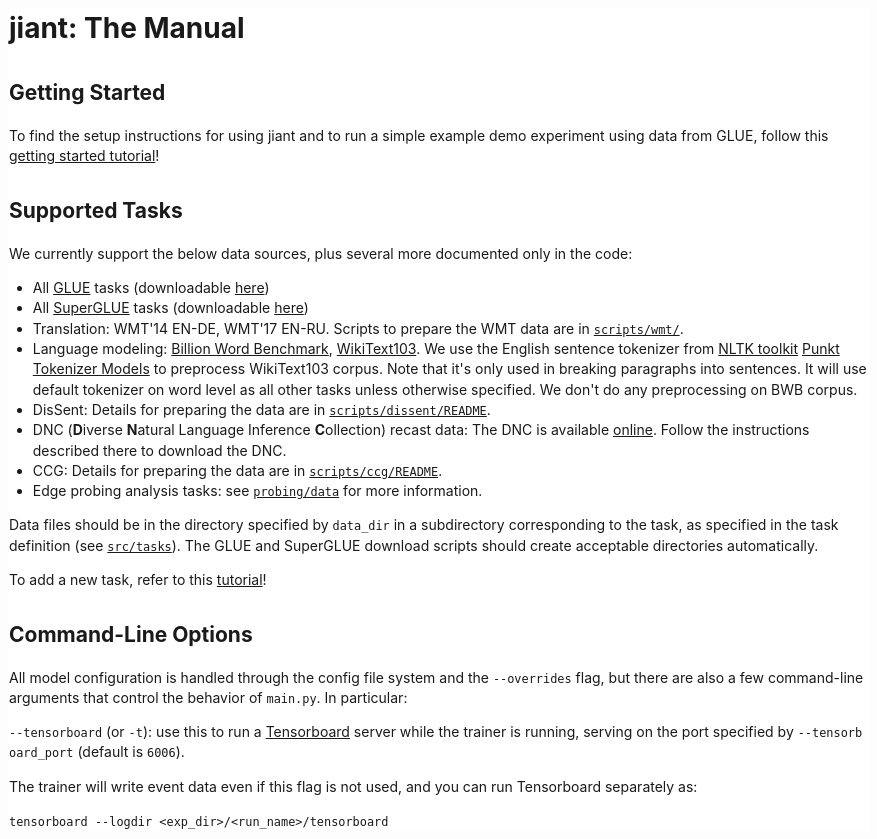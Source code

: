 # jiant: The Manual

## Getting Started

To find the setup instructions for using jiant and to run a simple example demo experiment using data from GLUE, follow this [getting started tutorial](https://github.com/nyu-mll/jiant/blob/master/tutorials/setup_tutorial.md)! 


## Supported Tasks

We currently support the below data sources, plus several more documented only in the code:
- All [GLUE](https://gluebenchmark.com) tasks (downloadable [here](https://github.com/nyu-mll/jiant/blob/master/scripts/download_glue_data.py))
- All [SuperGLUE](https://gluebenchmark.com) tasks (downloadable [here](https://github.com/nyu-mll/jiant/blob/master/scripts/download_superglue_data.py))
- Translation: WMT'14 EN-DE, WMT'17 EN-RU. Scripts to prepare the WMT data are in [`scripts/wmt/`](scripts/wmt/).
- Language modeling: [Billion Word Benchmark](http://www.statmt.org/lm-benchmark/), [WikiText103](https://einstein.ai/research/the-wikitext-long-term-dependency-language-modeling-dataset). We use the English sentence tokenizer from [NLTK toolkit](https://www.nltk.org/) [Punkt Tokenizer Models](http://www.nltk.org/nltk_data/) to preprocess WikiText103 corpus. Note that it's only used in breaking paragraphs into sentences. It will use default tokenizer on word level as all other tasks unless otherwise specified. We don't do any preprocessing on BWB corpus.  
- DisSent: Details for preparing the data are in [`scripts/dissent/README`](scripts/dissent/README).
- DNC (**D**iverse **N**atural Language Inference **C**ollection) recast data: The DNC is available [online](https://github.com/decompositional-semantics-initiative/DNC). Follow the instructions described there to download the DNC.
- CCG: Details for preparing the data are in [`scripts/ccg/README`](scripts/ccg/README).
- Edge probing analysis tasks: see [`probing/data`](probing/data/README.md) for more information.

Data files should be in the directory specified by `data_dir` in a subdirectory corresponding to the task, as specified in the task definition (see [`src/tasks`](https://github.com/nyu-mll/jiant/tree/master/src/tasks)). The GLUE and SuperGLUE download scripts should create acceptable directories automatically.

To add a new task, refer to this [tutorial](https://github.com/nyu-mll/jiant/blob/master/tutorials/adding_tasks.md)!


## Command-Line Options

All model configuration is handled through the config file system and the `--overrides` flag, but there are also a few command-line arguments that control the behavior of `main.py`. In particular:

`--tensorboard` (or `-t`): use this to run a [Tensorboard](https://www.tensorflow.org/guide/summaries_and_tensorboard) server while the trainer is running, serving on the port specified by `--tensorboard_port` (default is `6006`).

The trainer will write event data even if this flag is not used, and you can run Tensorboard separately as:
```
tensorboard --logdir <exp_dir>/<run_name>/tensorboard
```
